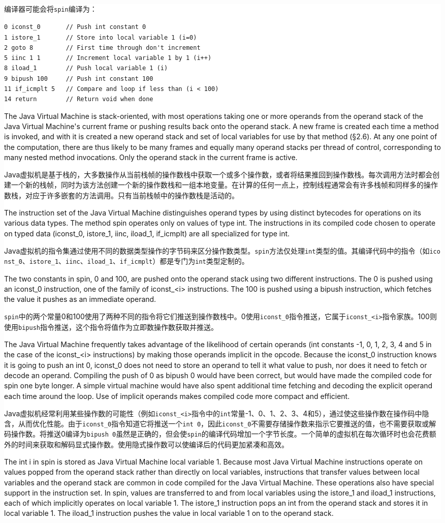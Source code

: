 编译器可能会将`spin`编译为：

```
0 iconst_0       // Push int constant 0
1 istore_1       // Store into local variable 1 (i=0)
2 goto 8         // First time through don't increment
5 iinc 1 1       // Increment local variable 1 by 1 (i++)
8 iload_1        // Push local variable 1 (i)
9 bipush 100     // Push int constant 100
11 if_icmplt 5   // Compare and loop if less than (i < 100)
14 return        // Return void when done
```

The Java Virtual Machine is stack-oriented, with most operations taking one or more operands from the operand stack of the Java Virtual Machine's current frame or pushing results back onto the operand stack. A new frame is created each time a method is invoked, and with it is created a new operand stack and set of local variables for use by that method (§2.6). At any one point of the computation, there are thus likely to be many frames and equally many operand stacks per thread of control, corresponding to many nested method invocations. Only the operand stack in the current frame is active.

Java虚拟机是基于栈的，大多数操作从当前栈帧的操作数栈中获取一个或多个操作数，或者将结果推回到操作数栈。每次调用方法时都会创建一个新的栈帧，同时为该方法创建一个新的操作数栈和一组本地变量。在计算的任何一点上，控制线程通常会有许多栈帧和同样多的操作数栈，对应于许多嵌套的方法调用。只有当前栈帧中的操作数栈是活动的。

The instruction set of the Java Virtual Machine distinguishes operand types by using distinct bytecodes for operations on its various data types. The method spin operates only on values of type int. The instructions in its compiled code chosen to operate on typed data (iconst_0, istore_1, iinc, iload_1, if_icmplt) are all specialized for type int.

Java虚拟机的指令集通过使用不同的数据类型操作的字节码来区分操作数类型。`spin`方法仅处理`int`类型的值。其编译代码中的指令（如`iconst_0`、`istore_1`、`iinc`、`iload_1`、`if_icmplt`）都是专门为`int`类型定制的。

The two constants in spin, 0 and 100, are pushed onto the operand stack using two different instructions. The 0 is pushed using an iconst_0 instruction, one of the family of iconst_\<i> instructions. The 100 is pushed using a bipush instruction, which fetches the value it pushes as an immediate operand.

`spin`中的两个常量0和100使用了两种不同的指令将它们推送到操作数栈中。0使用`iconst_0`指令推送，它属于`iconst_<i>`指令家族。100则使用`bipush`指令推送，这个指令将值作为立即数操作数获取并推送。

The Java Virtual Machine frequently takes advantage of the likelihood of certain operands (int constants -1, 0, 1, 2, 3, 4 and 5 in the case of the iconst_\<i> instructions) by making those operands implicit in the opcode. Because the iconst_0 instruction knows it is going to push an int 0, iconst_0 does not need to store an operand to tell it what value to push, nor does it need to fetch or decode an operand. Compiling the push of 0 as bipush 0 would have been correct, but would have made the compiled code for spin one byte longer. A simple virtual machine would have also spent additional time fetching and decoding the explicit operand each time around the loop. Use of implicit operands makes compiled code more compact and efficient.

Java虚拟机经常利用某些操作数的可能性（例如`iconst_<i>`指令中的`int`常量-1、0、1、2、3、4和5），通过使这些操作数在操作码中隐含，从而优化性能。由于`iconst_0`指令知道它将推送一个`int 0`，因此`iconst_0`不需要存储操作数来指示它要推送的值，也不需要获取或解码操作数。将推送0编译为`bipush 0`虽然是正确的，但会使`spin`的编译代码增加一个字节长度。一个简单的虚拟机在每次循环时也会花费额外的时间来获取和解码显式操作数。使用隐式操作数可以使编译后的代码更加紧凑和高效。

The int i in spin is stored as Java Virtual Machine local variable 1. Because most Java Virtual Machine instructions operate on values popped from the operand stack rather than directly on local variables, instructions that transfer values between local variables and the operand stack are common in code compiled for the Java Virtual Machine. These operations also have special support in the instruction set. In spin, values are transferred to and from local variables using the istore_1 and iload_1 instructions, each of which implicitly operates on local variable 1. The istore_1 instruction pops an int from the operand stack and stores it in local variable 1. The iload_1 instruction pushes the value in local variable 1 on to the operand stack.
